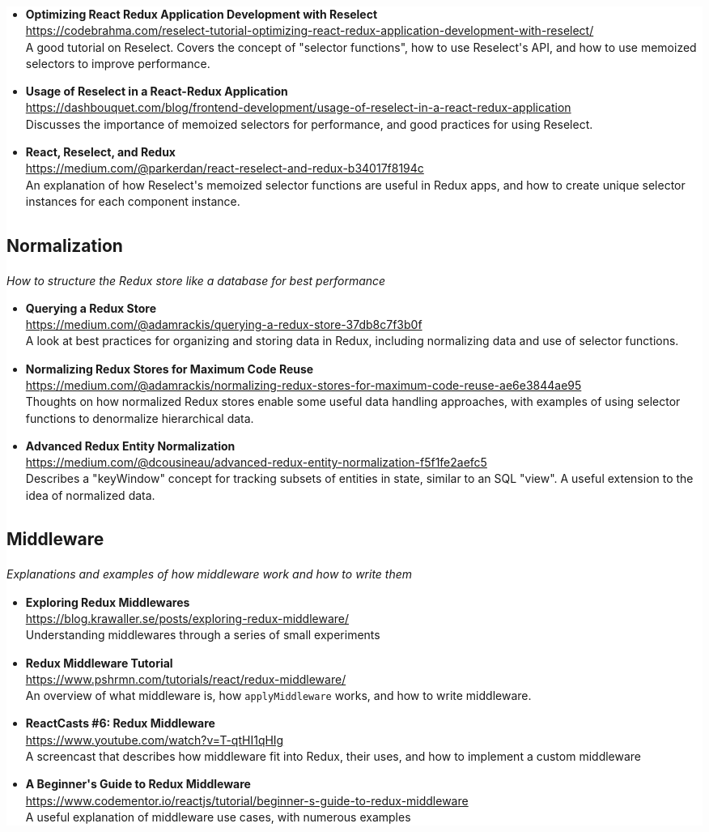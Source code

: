 - **Optimizing React Redux Application Development with Reselect** <br/>
  https://codebrahma.com/reselect-tutorial-optimizing-react-redux-application-development-with-reselect/ <br/>
  A good tutorial on Reselect. Covers the concept of "selector functions", how to use Reselect's API, and how to use memoized selectors to improve performance.

- **Usage of Reselect in a React-Redux Application** <br/>
  https://dashbouquet.com/blog/frontend-development/usage-of-reselect-in-a-react-redux-application <br/>
  Discusses the importance of memoized selectors for performance, and good practices for using Reselect.

- **React, Reselect, and Redux** <br/>
  https://medium.com/@parkerdan/react-reselect-and-redux-b34017f8194c <br/>
  An explanation of how Reselect's memoized selector functions are useful in Redux apps, and how to create unique selector instances for each component instance.

## Normalization

_How to structure the Redux store like a database for best performance_

- **Querying a Redux Store** <br/>
  https://medium.com/@adamrackis/querying-a-redux-store-37db8c7f3b0f <br/>
  A look at best practices for organizing and storing data in Redux, including normalizing data and use of selector functions.

- **Normalizing Redux Stores for Maximum Code Reuse** <br/>
  https://medium.com/@adamrackis/normalizing-redux-stores-for-maximum-code-reuse-ae6e3844ae95 <br/>
  Thoughts on how normalized Redux stores enable some useful data handling approaches, with examples of using selector functions to denormalize hierarchical data.

- **Advanced Redux Entity Normalization** <br/>
  https://medium.com/@dcousineau/advanced-redux-entity-normalization-f5f1fe2aefc5 <br/>
  Describes a "keyWindow" concept for tracking subsets of entities in state, similar to an SQL "view". A useful extension to the idea of normalized data.

## Middleware

_Explanations and examples of how middleware work and how to write them_

- **Exploring Redux Middlewares** <br/>
  https://blog.krawaller.se/posts/exploring-redux-middleware/ <br/>
  Understanding middlewares through a series of small experiments

- **Redux Middleware Tutorial** <br/>
  https://www.pshrmn.com/tutorials/react/redux-middleware/ <br/>
  An overview of what middleware is, how `applyMiddleware` works, and how to write middleware.

- **ReactCasts #6: Redux Middleware** <br/>
  https://www.youtube.com/watch?v=T-qtHI1qHIg <br/>
  A screencast that describes how middleware fit into Redux, their uses, and how to implement a custom middleware

- **A Beginner's Guide to Redux Middleware** <br/>
  https://www.codementor.io/reactjs/tutorial/beginner-s-guide-to-redux-middleware <br/>
  A useful explanation of middleware use cases, with numerous examples
